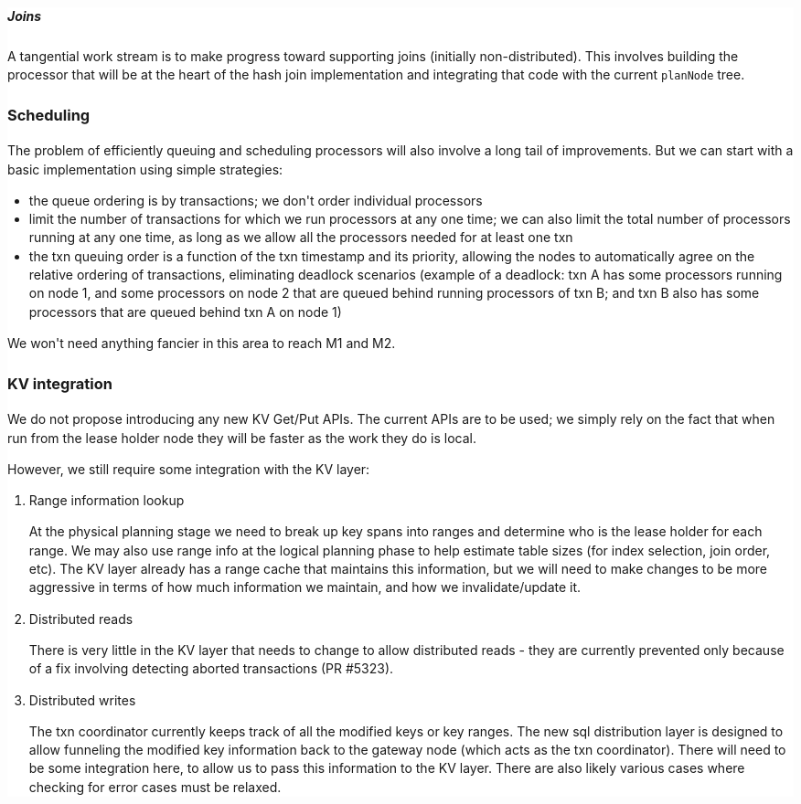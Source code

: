 ##### Joins

A tangential work stream is to make progress toward supporting joins (initially
non-distributed). This involves building the processor that will be at the heart
of the hash join implementation and integrating that code with the current
`planNode` tree.

### Scheduling

The problem of efficiently queuing and scheduling processors will also involve a
long tail of improvements. But we can start with a basic implementation using
simple strategies:
 - the queue ordering is by transactions; we don't order individual processors
 - limit the number of transactions for which we run processors at any one time;
   we can also limit the total number of processors running at any one time, as
   long as we allow all the processors needed for at least one txn
 - the txn queuing order is a function of the txn timestamp and its priority,
   allowing the nodes to automatically agree on the relative ordering of
   transactions, eliminating deadlock scenarios (example of a deadlock: txn A
   has some processors running on node 1, and some processors on node 2 that are
   queued behind running processors of txn B; and txn B also has some processors
   that are queued behind txn A on node 1)

We won't need anything fancier in this area to reach M1 and M2.

### KV integration

We do not propose introducing any new KV Get/Put APIs. The current APIs are to
be used; we simply rely on the fact that when run from the lease holder node they will
be faster as the work they do is local.

However, we still require some integration with the KV layer:

1. Range information lookup

   At the physical planning stage we need to break up key spans into ranges and
   determine who is the lease holder for each range. We may also use range info at the
   logical planning phase to help estimate table sizes (for index selection,
   join order, etc).  The KV layer already has a range cache that maintains this
   information, but we will need to make changes to be more aggressive in terms
   of how much information we maintain, and how we invalidate/update it.

2. Distributed reads

   There is very little in the KV layer that needs to change to allow
   distributed reads - they are currently prevented only because of a fix
   involving detecting aborted transactions (PR #5323).

3. Distributed writes

   The txn coordinator currently keeps track of all the modified keys or key
   ranges. The new sql distribution layer is designed to allow funneling the
   modified key information back to the gateway node (which acts as the txn
   coordinator). There will need to be some integration here, to allow us to
   pass this information to the KV layer. There are also likely various cases
   where checking for error cases must be relaxed.
